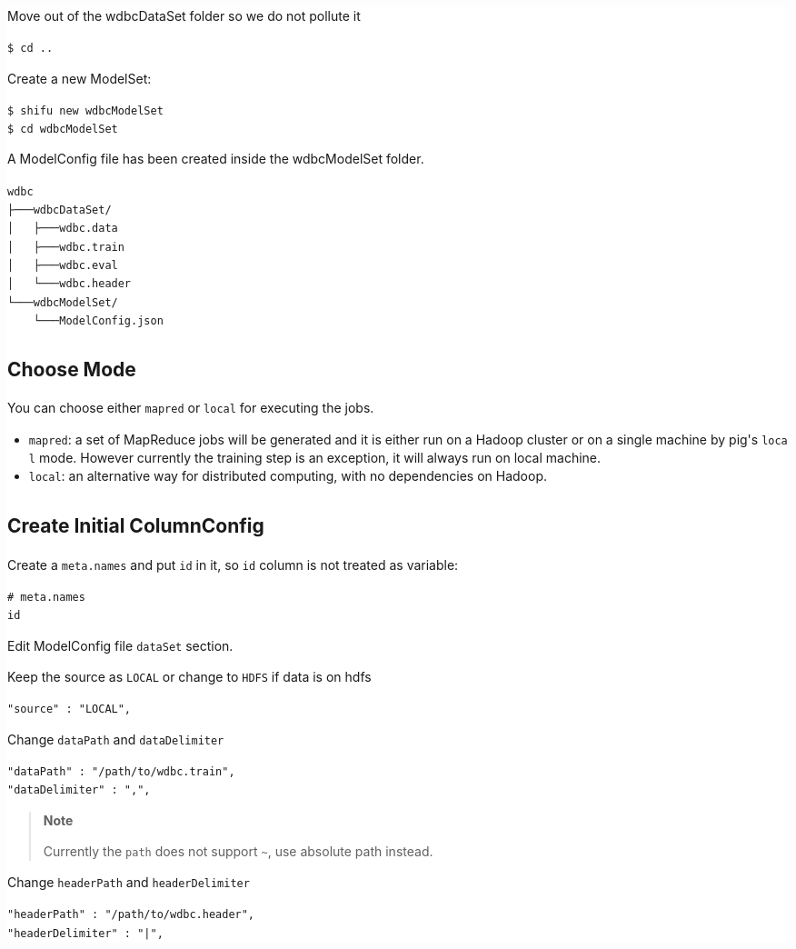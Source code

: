 Move out of the wdbcDataSet folder so we do not pollute it

    $ cd ..

Create a new ModelSet:

    $ shifu new wdbcModelSet
    $ cd wdbcModelSet

A ModelConfig file has been created inside the wdbcModelSet folder.

    wdbc
    ├───wdbcDataSet/
    │   ├───wdbc.data
    │   ├───wdbc.train
    │   ├───wdbc.eval
    │   └───wdbc.header
    └───wdbcModelSet/
        └───ModelConfig.json

Choose Mode
-----------

You can choose either ``mapred`` or ``local`` for executing the jobs.

* ``mapred``: a set of MapReduce jobs will be generated and it is either run on a Hadoop cluster or on a single machine by pig's ``local`` mode. However currently the training step is an exception, it will always run on local machine.
* ``local``: an alternative way for distributed computing, with no dependencies on Hadoop. 

Create Initial ColumnConfig
---------------------------

Create a ``meta.names`` and put ``id`` in it, so ``id`` column is not treated as variable:

    # meta.names
    id

Edit ModelConfig file ``dataSet`` section.

Keep the source as ``LOCAL`` or change to ``HDFS`` if data is on hdfs

    "source" : "LOCAL",

Change ``dataPath`` and ``dataDelimiter``

    "dataPath" : "/path/to/wdbc.train",
    "dataDelimiter" : ",",

> **Note**
> 
>   Currently the ``path`` does not support ``~``, use absolute path instead.

Change ``headerPath`` and ``headerDelimiter``

    "headerPath" : "/path/to/wdbc.header",
    "headerDelimiter" : "|",
